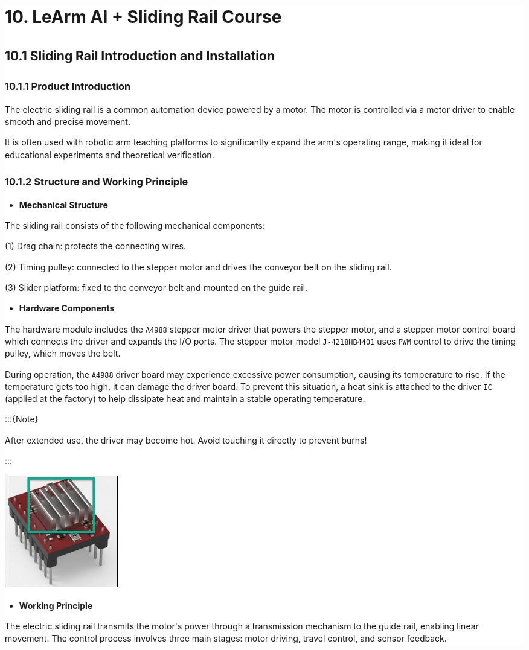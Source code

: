 # 10. LeArm AI + Sliding Rail Course

## 10.1 Sliding Rail Introduction and Installation

### 10.1.1 Product Introduction

The electric sliding rail is a common automation device powered by a motor. The motor is controlled via a motor driver to enable smooth and precise movement.

It is often used with robotic arm teaching platforms to significantly expand the arm's operating range, making it ideal for educational experiments and theoretical verification.

### 10.1.2 Structure and Working Principle

*   **Mechanical Structure**

The sliding rail consists of the following mechanical components:

(1) Drag chain: protects the connecting wires.

(2) Timing pulley: connected to the stepper motor and drives the conveyor belt on the sliding rail.

(3) Slider platform: fixed to the conveyor belt and mounted on the guide rail.

*   **Hardware Components**

The hardware module includes the `A4988` stepper motor driver that powers the stepper motor, and a stepper motor control board which connects the driver and expands the I/O ports. The stepper motor model `J-4218HB4401` uses `PWM` control to drive the timing pulley, which moves the belt.

During operation, the `A4988` driver board may experience excessive power consumption, causing its temperature to rise. If the temperature gets too high, it can damage the driver board. To prevent this situation, a heat sink is attached to the driver `IC` (applied at the factory) to help dissipate heat and maintain a stable operating temperature.

:::{Note}

After extended use, the driver may become hot. Avoid touching it directly to prevent burns!

:::

<img src="../_static/media/chapter_10/section_1/media/image1.jpeg" class="common_img" />

*   **Working Principle**

The electric sliding rail transmits the motor's power through a transmission mechanism to the guide rail, enabling linear movement. The control process involves three main stages: motor driving, travel control, and sensor feedback.
